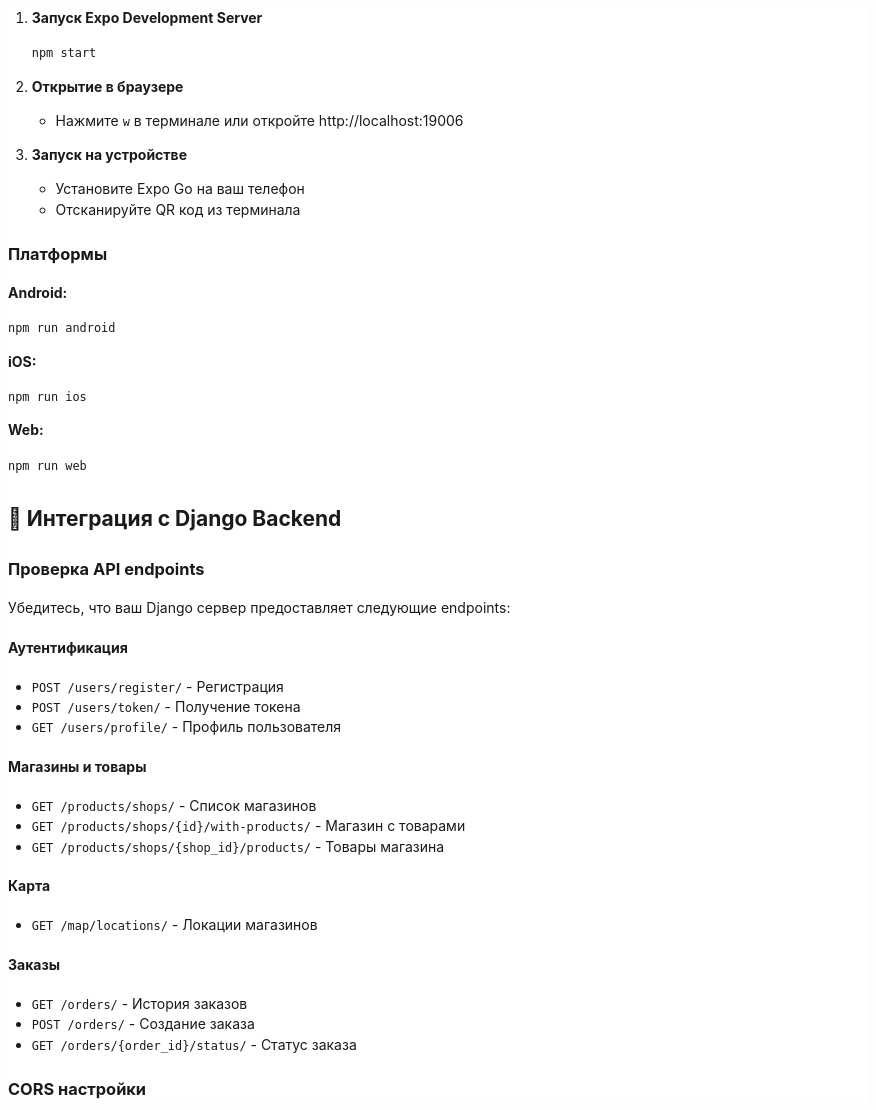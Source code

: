 1. **Запуск Expo Development Server**
   ```bash
   npm start
   ```

2. **Открытие в браузере**
   - Нажмите `w` в терминале или откройте http://localhost:19006

3. **Запуск на устройстве**
   - Установите Expo Go на ваш телефон
   - Отсканируйте QR код из терминала

### Платформы

**Android:**
```bash
npm run android
```

**iOS:**
```bash
npm run ios
```

**Web:**
```bash
npm run web
```

## 🔗 Интеграция с Django Backend

### Проверка API endpoints

Убедитесь, что ваш Django сервер предоставляет следующие endpoints:

#### Аутентификация
- `POST /users/register/` - Регистрация
- `POST /users/token/` - Получение токена
- `GET /users/profile/` - Профиль пользователя

#### Магазины и товары
- `GET /products/shops/` - Список магазинов
- `GET /products/shops/{id}/with-products/` - Магазин с товарами
- `GET /products/shops/{shop_id}/products/` - Товары магазина

#### Карта
- `GET /map/locations/` - Локации магазинов

#### Заказы
- `GET /orders/` - История заказов
- `POST /orders/` - Создание заказа
- `GET /orders/{order_id}/status/` - Статус заказа

### CORS настройки
